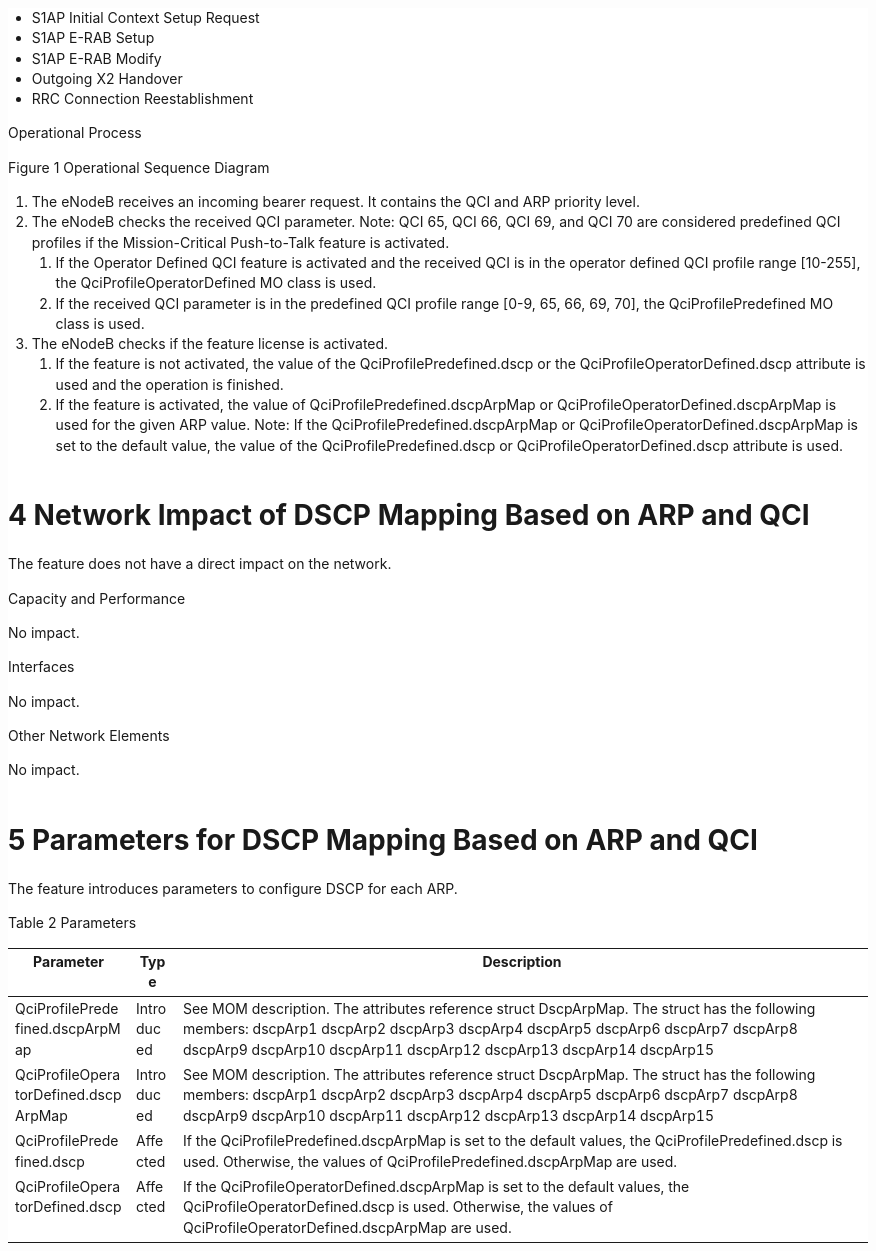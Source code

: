 - S1AP Initial Context Setup Request
- S1AP E-RAB Setup
- S1AP E-RAB Modify
- Outgoing X2 Handover
- RRC Connection Reestablishment

Operational Process

Figure 1   Operational Sequence Diagram

1. The eNodeB receives an incoming bearer request. It contains the QCI and ARP priority level.
2. The eNodeB checks the received QCI parameter. Note: QCI 65, QCI 66, QCI 69, and QCI 70 are considered predefined QCI profiles if the Mission-Critical Push-to-Talk feature is activated.
    1. If the Operator Defined QCI feature is activated and the received QCI is in the operator defined QCI profile range [10-255], the QciProfileOperatorDefined MO class is used.
    2. If the received QCI parameter is in the predefined QCI profile range [0-9, 65, 66, 69, 70], the QciProfilePredefined MO class is used.
3. The eNodeB checks if the feature license is activated.
    1. If the feature is not activated, the value of the QciProfilePredefined.dscp or the QciProfileOperatorDefined.dscp attribute is used and the operation is finished.
    2. If the feature is activated, the value of QciProfilePredefined.dscpArpMap or QciProfileOperatorDefined.dscpArpMap is used for the given ARP value. Note: If the QciProfilePredefined.dscpArpMap or QciProfileOperatorDefined.dscpArpMap is set to the default value, the value of the QciProfilePredefined.dscp or QciProfileOperatorDefined.dscp attribute is used.

# 4 Network Impact of DSCP Mapping Based on ARP and QCI

The feature does not have a direct impact on the network.

Capacity and Performance

No impact.

Interfaces

No impact.

Other Network Elements

No impact.

# 5 Parameters for DSCP Mapping Based on ARP and QCI

The feature introduces parameters to configure DSCP for each ARP.

Table 2   Parameters

| Parameter                            | Type       | Description                                                                                                                                                                                                                                                                                                                                                           |
|--------------------------------------|------------|-----------------------------------------------------------------------------------------------------------------------------------------------------------------------------------------------------------------------------------------------------------------------------------------------------------------------------------------------------------------------|
| QciProfilePredefined.dscpArpMap      | Introduced | See MOM description.  The attributes reference struct DscpArpMap. The struct has                                 the following members:  dscpArp1     dscpArp2     dscpArp3     dscpArp4     dscpArp5     dscpArp6     dscpArp7     dscpArp8     dscpArp9     dscpArp10     dscpArp11     dscpArp12     dscpArp13     dscpArp14     dscpArp15                         |
| QciProfileOperatorDefined.dscpArpMap | Introduced | See MOM description.  The attributes reference struct DscpArpMap. The struct has                                 the following members:  dscpArp1     dscpArp2     dscpArp3     dscpArp4     dscpArp5     dscpArp6     dscpArp7     dscpArp8     dscpArp9     dscpArp10     dscpArp11     dscpArp12     dscpArp13     dscpArp14     dscpArp15                         |
| QciProfilePredefined.dscp            | Affected   | If the QciProfilePredefined.dscpArpMap is set to                                 the default values, the QciProfilePredefined.dscp                                 is used. Otherwise, the values of                                     QciProfilePredefined.dscpArpMap are used.                                                                                    |
| QciProfileOperatorDefined.dscp       | Affected   | If the QciProfileOperatorDefined.dscpArpMap is                                 set to the default values, the                                     QciProfileOperatorDefined.dscp is used.                                 Otherwise, the values of                                     QciProfileOperatorDefined.dscpArpMap are                                 used. |
